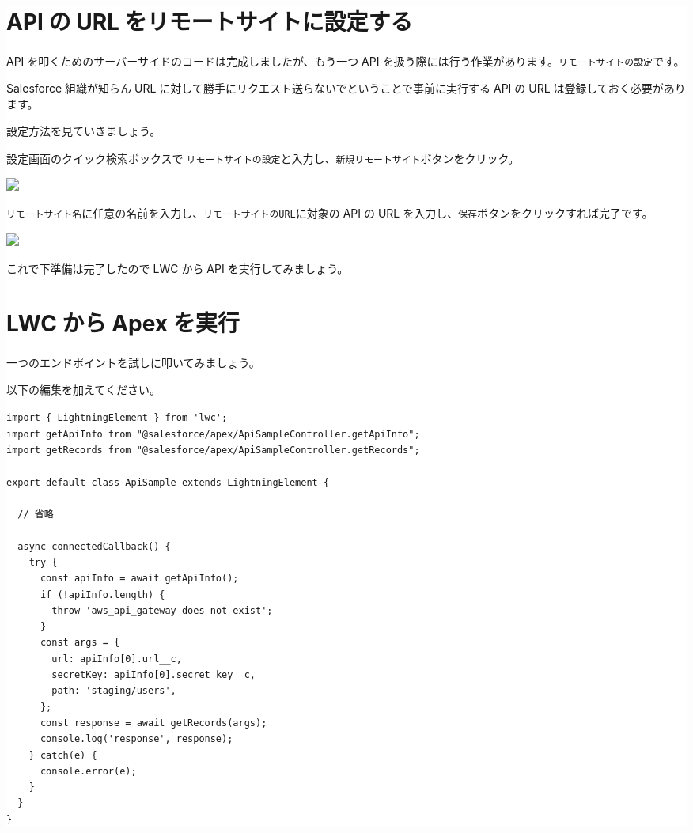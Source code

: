 # API の URL をリモートサイトに設定する

API を叩くためのサーバーサイドのコードは完成しましたが、もう一つ API を扱う際には行う作業があります。`リモートサイトの設定`です。

Salesforce 組織が知らん URL に対して勝手にリクエスト送らないでということで事前に実行する API の URL は登録しておく必要があります。

設定方法を見ていきましょう。

設定画面のクイック検索ボックスで `リモートサイトの設定`と入力し、`新規リモートサイト`ボタンをクリック。

![](https://storage.googleapis.com/zenn-user-upload/802d3fa9966c-20221108.png)

`リモートサイト名`に任意の名前を入力し、`リモートサイトのURL`に対象の API の URL を入力し、`保存`ボタンをクリックすれば完了です。

![](https://storage.googleapis.com/zenn-user-upload/cb96f9cbb01d-20221108.png)

これで下準備は完了したので LWC から API を実行してみましょう。

# LWC から Apex を実行

一つのエンドポイントを試しに叩いてみましょう。

以下の編集を加えてください。

```js: force-app/main/default/lwc/apiSample/apiSample.js
import { LightningElement } from 'lwc';
import getApiInfo from "@salesforce/apex/ApiSampleController.getApiInfo";
import getRecords from "@salesforce/apex/ApiSampleController.getRecords";

export default class ApiSample extends LightningElement {

  // 省略

  async connectedCallback() {
    try {
      const apiInfo = await getApiInfo();
      if (!apiInfo.length) {
        throw 'aws_api_gateway does not exist';
      }
      const args = {
        url: apiInfo[0].url__c,
        secretKey: apiInfo[0].secret_key__c,
        path: 'staging/users',
      };
      const response = await getRecords(args);
      console.log('response', response);
    } catch(e) {
      console.error(e);
    }
  }
}
```
